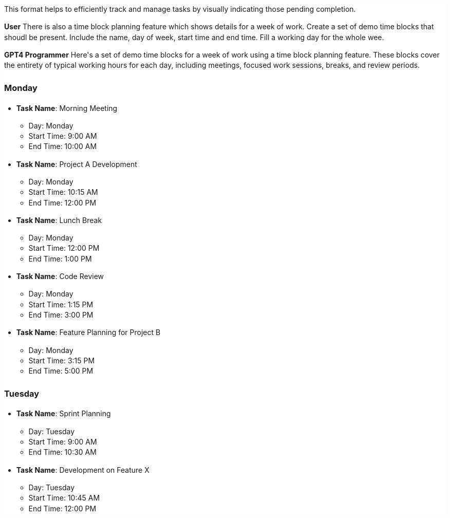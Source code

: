 This format helps to efficiently track and manage tasks by visually indicating those pending completion.

**User**
There is also a time block planning feature which shows details for a week of work. Create a set of demo time blocks that shoudl be present. Include the name, day of week, start time and end time. Fill a working day for the whole wee.

**GPT4 Programmer**
Here's a set of demo time blocks for a week of work using a time block planning feature. These blocks cover the entirety of typical working hours for each day, including meetings, focused work sessions, breaks, and review periods.

### Monday

- **Task Name**: Morning Meeting

  - Day: Monday
  - Start Time: 9:00 AM
  - End Time: 10:00 AM

- **Task Name**: Project A Development

  - Day: Monday
  - Start Time: 10:15 AM
  - End Time: 12:00 PM

- **Task Name**: Lunch Break

  - Day: Monday
  - Start Time: 12:00 PM
  - End Time: 1:00 PM

- **Task Name**: Code Review

  - Day: Monday
  - Start Time: 1:15 PM
  - End Time: 3:00 PM

- **Task Name**: Feature Planning for Project B
  - Day: Monday
  - Start Time: 3:15 PM
  - End Time: 5:00 PM

### Tuesday

- **Task Name**: Sprint Planning

  - Day: Tuesday
  - Start Time: 9:00 AM
  - End Time: 10:30 AM

- **Task Name**: Development on Feature X

  - Day: Tuesday
  - Start Time: 10:45 AM
  - End Time: 12:00 PM
